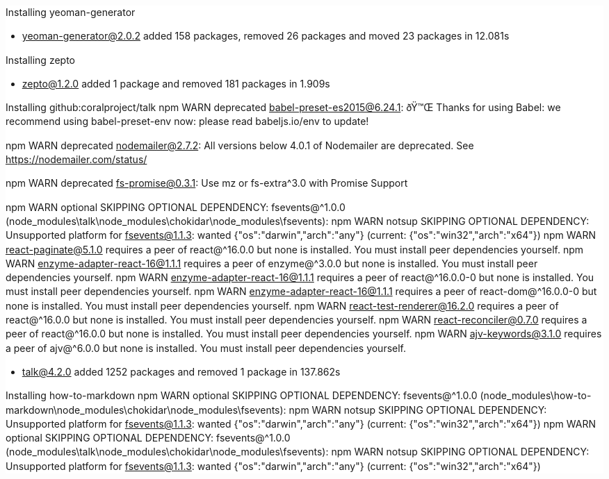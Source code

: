 Installing yeoman-generator
+ yeoman-generator@2.0.2
added 158 packages, removed 26 packages and moved 23 packages in 12.081s

Installing zepto
+ zepto@1.2.0
added 1 package and removed 181 packages in 1.909s

Installing github:coralproject/talk
npm 
WARN deprecated babel-preset-es2015@6.24.1: ðŸ™Œ  Thanks for using Babel: we recommend using babel-preset-env now: please read babeljs.io/env to update! 

npm
 WARN deprecated nodemailer@2.7.2: All versions below 4.0.1 of Nodemailer are deprecated. See https://nodemailer.com/status/

npm WARN 
deprecated fs-promise@0.3.1: Use mz or fs-extra^3.0 with Promise Support

npm
 WARN optional SKIPPING OPTIONAL DEPENDENCY: fsevents@^1.0.0 (node_modules\talk\node_modules\chokidar\node_modules\fsevents):
npm WARN notsup SKIPPING OPTIONAL DEPENDENCY: Unsupported platform for fsevents@1.1.3: wanted {"os":"darwin","arch":"any"} (current: {"os":"win32","arch":"x64"})
npm WARN react-paginate@5.1.0 requires a peer of react@^16.0.0 but none is installed. You must install peer dependencies yourself.
npm WARN enzyme-adapter-react-16@1.1.1 requires a peer of enzyme@^3.0.0 but none is installed. You must install peer dependencies yourself.
npm WARN enzyme-adapter-react-16@1.1.1 requires a peer of react@^16.0.0-0 but none is installed. You must install peer dependencies yourself.
npm WARN enzyme-adapter-react-16@1.1.1 requires a peer of react-dom@^16.0.0-0 but none is installed. You must install peer dependencies yourself.
npm WARN react-test-renderer@16.2.0 requires a peer of react@^16.0.0 but none is installed. You must install peer dependencies yourself.
npm WARN react-reconciler@0.7.0 requires a peer of react@^16.0.0 but none is installed. You must install peer dependencies yourself.
npm WARN ajv-keywords@3.1.0 requires a peer of ajv@^6.0.0 but none is installed. You must install peer dependencies yourself.



+ talk@4.2.0
added 1252 packages and removed 1 package in 137.862s

Installing how-to-markdown
npm
 WARN optional SKIPPING OPTIONAL DEPENDENCY: fsevents@^1.0.0 (node_modules\how-to-markdown\node_modules\chokidar\node_modules\fsevents):
npm WARN notsup SKIPPING OPTIONAL DEPENDENCY: Unsupported platform for fsevents@1.1.3: wanted {"os":"darwin","arch":"any"} (current: {"os":"win32","arch":"x64"})
npm WARN optional SKIPPING OPTIONAL DEPENDENCY: fsevents@^1.0.0 (node_modules\talk\node_modules\chokidar\node_modules\fsevents):
npm WARN
 notsup SKIPPING OPTIONAL DEPENDENCY: Unsupported platform for fsevents@1.1.3: wanted {"os":"darwin","arch":"any"} (current: {"os":"win32","arch":"x64"})
